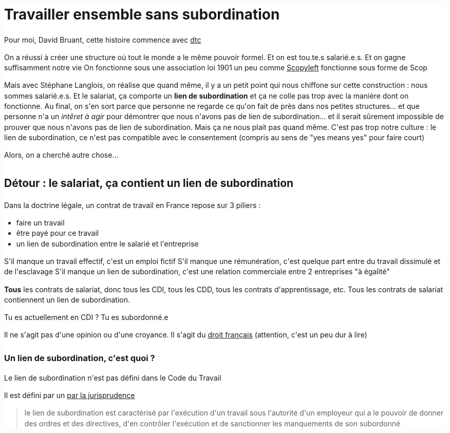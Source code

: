 # Travailler ensemble sans subordination

Pour moi, David Bruant, cette histoire commence avec [dtc](https://dtc-innovation.org/writings/2017/une-association)

On a réussi à créer une structure où tout le monde a le même pouvoir formel. Et on est tou.te.s salarié.e.s. Et on gagne suffisamment notre vie
On fonctionne sous une association loi 1901 un peu comme [Scopyleft](http://scopyleft.fr/) fonctionne sous forme de Scop

Mais avec Stéphane Langlois, on réalise que quand même, il y a un petit point qui nous chiffone sur cette construction : nous sommes salarié.e.s. Et le salariat, ça comporte un **lien de subordination** et ça ne colle pas trop avec la manière dont on fonctionne. Au final, on s'en sort parce que personne ne regarde ce qu'on fait de près dans nos petites structures... et que personne n'a un *intêret à agir* pour démontrer que nous n'avons pas de lien de subordination... et il serait sûrement impossible de prouver que nous n'avons pas de lien de subordination. Mais ça ne nous plait pas quand même. C'est pas trop notre culture : le lien de subordination, ce n'est pas compatible avec le consentement (compris au sens de "yes means yes" pour faire court)

Alors, on a cherché autre chose...


## Détour : le salariat, ça contient un lien de subordination

Dans la doctrine légale, un contrat de travail en France repose sur 3 piliers : 
- faire un travail
- être payé pour ce travail
- un lien de subordination entre le salarié et l'entreprise

S'il manque un travail effectif, c'est un emploi fictif
S'il manque une rémunération, c'est quelque part entre du travail dissimulé et de l'esclavage
S'il manque un lien de subordination, c'est une relation commerciale entre 2 entreprises "à égalité"

**Tous** les contrats de salariat, donc tous les CDI, tous les CDD, tous les contrats d'apprentissage, etc. Tous les contrats de salariat contiennent un lien de subordination.

Tu es actuellement en CDI ? Tu es subordonné.e

Il ne s'agit pas d'une opinion ou d'une croyance. Il s'agit du [droit français](https://www.legifrance.gouv.fr/codes/article_lc/LEGIARTI000031104496) (attention, c'est un peu dur à lire)


### Un lien de subordination, c'est quoi ?

Le lien de subordination n'est pas défini dans le Code du Travail

Il est défini par un [par la jurisprudence](https://www.legifrance.gouv.fr/juri/id/JURITEXT000007035180/)

> le lien de subordination est caractérisé par l'exécution d'un travail sous l'autorité d'un employeur qui a le pouvoir de donner des ordres et des directives, d'en contrôler l'exécution et de sanctionner les manquements de son subordonné
